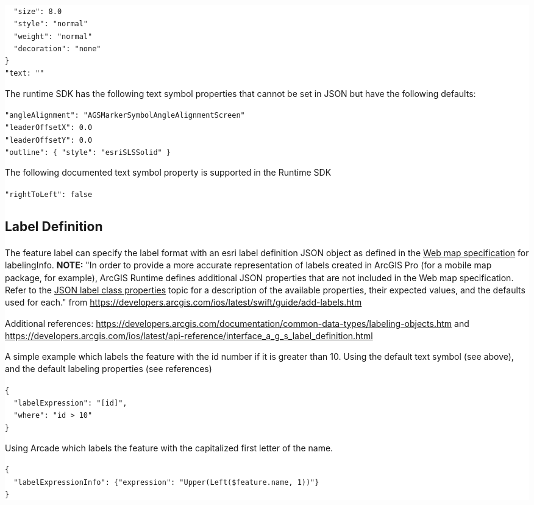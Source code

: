 ```
  "size": 8.0
  "style": "normal"
  "weight": "normal"
  "decoration": "none"
}
"text: ""
```

The runtime SDK has the following text symbol properties
that cannot be set in JSON but have the following defaults:
```
"angleAlignment": "AGSMarkerSymbolAngleAlignmentScreen"
"leaderOffsetX": 0.0
"leaderOffsetY": 0.0
"outline": { "style": "esriSLSSolid" }
```
The following documented text symbol property is supported in the Runtime SDK
```
"rightToLeft": false
```

## Label Definition
The feature label can specify the label format with an esri label definition
JSON object as defined in the
[Web map specification](https://developers.arcgis.com/web-map-specification/objects/labelingInfo/)
for labelingInfo.
**NOTE:** "In order to provide a more accurate representation
of labels created in ArcGIS Pro (for a mobile map package, for example), ArcGIS
Runtime defines additional JSON properties that are not included in the Web map
specification. Refer to the
[JSON label class properties](https://developers.arcgis.com/ios/latest/swift/guide/json-label-class-properties.htm) topic for a description of the available properties, their expected values, and
the defaults used for each."
from https://developers.arcgis.com/ios/latest/swift/guide/add-labels.htm

Additional references: 
https://developers.arcgis.com/documentation/common-data-types/labeling-objects.htm
and https://developers.arcgis.com/ios/latest/api-reference/interface_a_g_s_label_definition.html

A simple example which labels the feature with the id number if it is greater than 10.
Using the default text symbol (see above), and the default labeling properties
(see references)
```
{
  "labelExpression": "[id]",
  "where": "id > 10"
}
```

Using Arcade which labels the feature with the capitalized first letter of the name.
```
{
  "labelExpressionInfo": {"expression": "Upper(Left($feature.name, 1))"}
}
```

